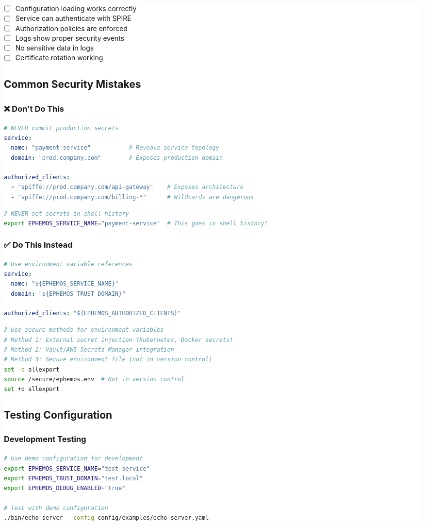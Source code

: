 - [ ] Configuration loading works correctly
- [ ] Service can authenticate with SPIRE
- [ ] Authorization policies are enforced
- [ ] Logs show proper security events
- [ ] No sensitive data in logs
- [ ] Certificate rotation working

## Common Security Mistakes

### ❌ Don't Do This

```yaml
# NEVER commit production secrets
service:
  name: "payment-service"           # Reveals service topology
  domain: "prod.company.com"        # Exposes production domain

authorized_clients:
  - "spiffe://prod.company.com/api-gateway"    # Exposes architecture
  - "spiffe://prod.company.com/billing-*"      # Wildcards are dangerous
```

```bash
# NEVER set secrets in shell history
export EPHEMOS_SERVICE_NAME="payment-service"  # This goes in shell history!
```

### ✅ Do This Instead

```yaml
# Use environment variable references
service:
  name: "${EPHEMOS_SERVICE_NAME}"
  domain: "${EPHEMOS_TRUST_DOMAIN}"

authorized_clients: "${EPHEMOS_AUTHORIZED_CLIENTS}"
```

```bash
# Use secure methods for environment variables
# Method 1: External secret injection (Kubernetes, Docker secrets)
# Method 2: Vault/AWS Secrets Manager integration
# Method 3: Secure environment file (not in version control)
set -o allexport
source /secure/ephemos.env  # Not in version control
set +o allexport
```

## Testing Configuration

### Development Testing

```bash
# Use demo configuration for development
export EPHEMOS_SERVICE_NAME="test-service"
export EPHEMOS_TRUST_DOMAIN="test.local"
export EPHEMOS_DEBUG_ENABLED="true"

# Test with demo configuration
./bin/echo-server --config config/examples/echo-server.yaml
```

